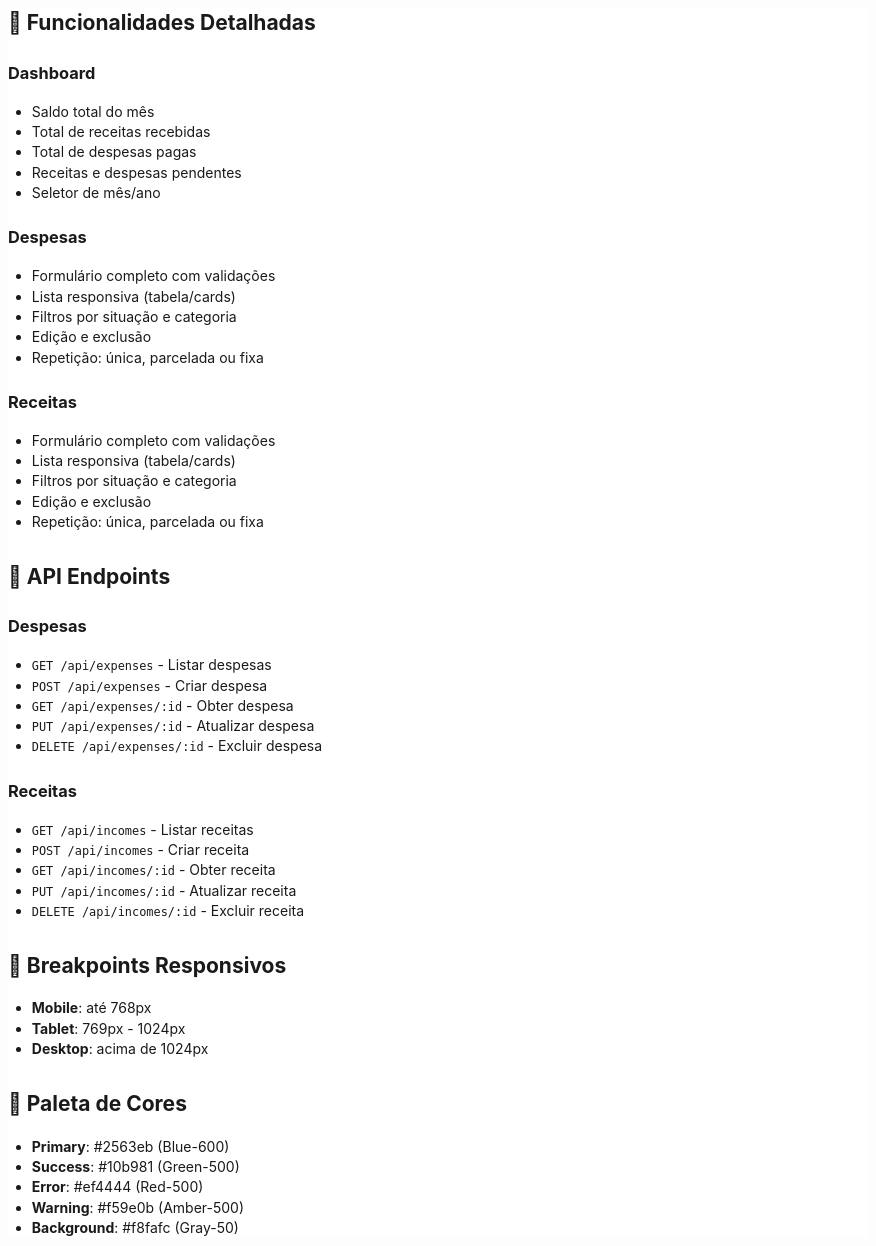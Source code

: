 ## 🎯 Funcionalidades Detalhadas

### Dashboard
- Saldo total do mês
- Total de receitas recebidas
- Total de despesas pagas
- Receitas e despesas pendentes
- Seletor de mês/ano

### Despesas
- Formulário completo com validações
- Lista responsiva (tabela/cards)
- Filtros por situação e categoria
- Edição e exclusão
- Repetição: única, parcelada ou fixa

### Receitas
- Formulário completo com validações  
- Lista responsiva (tabela/cards)
- Filtros por situação e categoria
- Edição e exclusão
- Repetição: única, parcelada ou fixa

## 🔄 API Endpoints

### Despesas
- `GET /api/expenses` - Listar despesas
- `POST /api/expenses` - Criar despesa
- `GET /api/expenses/:id` - Obter despesa
- `PUT /api/expenses/:id` - Atualizar despesa
- `DELETE /api/expenses/:id` - Excluir despesa

### Receitas
- `GET /api/incomes` - Listar receitas
- `POST /api/incomes` - Criar receita
- `GET /api/incomes/:id` - Obter receita
- `PUT /api/incomes/:id` - Atualizar receita
- `DELETE /api/incomes/:id` - Excluir receita

## 📱 Breakpoints Responsivos

- **Mobile**: até 768px
- **Tablet**: 769px - 1024px  
- **Desktop**: acima de 1024px

## 🎨 Paleta de Cores

- **Primary**: #2563eb (Blue-600)
- **Success**: #10b981 (Green-500)
- **Error**: #ef4444 (Red-500)
- **Warning**: #f59e0b (Amber-500)
- **Background**: #f8fafc (Gray-50)
